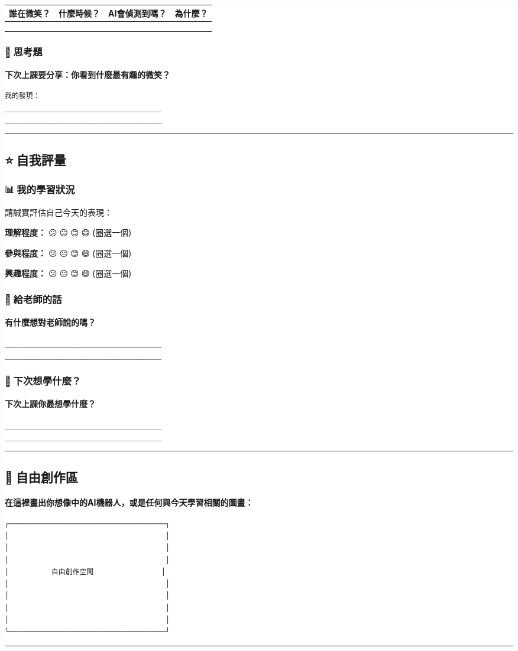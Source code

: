 | 誰在微笑？ | 什麼時候？ | AI會偵測到嗎？ | 為什麼？ |
|-----------|-----------|---------------|---------|
| | | | |
| | | | |
| | | | |

### 💭 思考題
**下次上課要分享：你看到什麼最有趣的微笑？**

```
我的發現：
_____________________________________
_____________________________________
```

---

## ⭐ 自我評量

### 📊 我的學習狀況
請誠實評估自己今天的表現：

**理解程度：** 😕 😐 😊 😄 (圈選一個)

**參與程度：** 😕 😐 😊 😄 (圈選一個)

**興趣程度：** 😕 😐 😊 😄 (圈選一個)

### 💬 給老師的話
**有什麼想對老師說的嗎？**

```
_____________________________________
_____________________________________
```

### 🎯 下次想學什麼？
**下次上課你最想學什麼？**

```
_____________________________________
_____________________________________
```

---

## 🎨 自由創作區

**在這裡畫出你想像中的AI機器人，或是任何與今天學習相關的圖畫：**

```
┌─────────────────────────────────────┐
│                                     │
│                                     │
│                                     │
│          自由創作空間                │
│                                     │
│                                     │
│                                     │
│                                     │
└─────────────────────────────────────┘
```

---